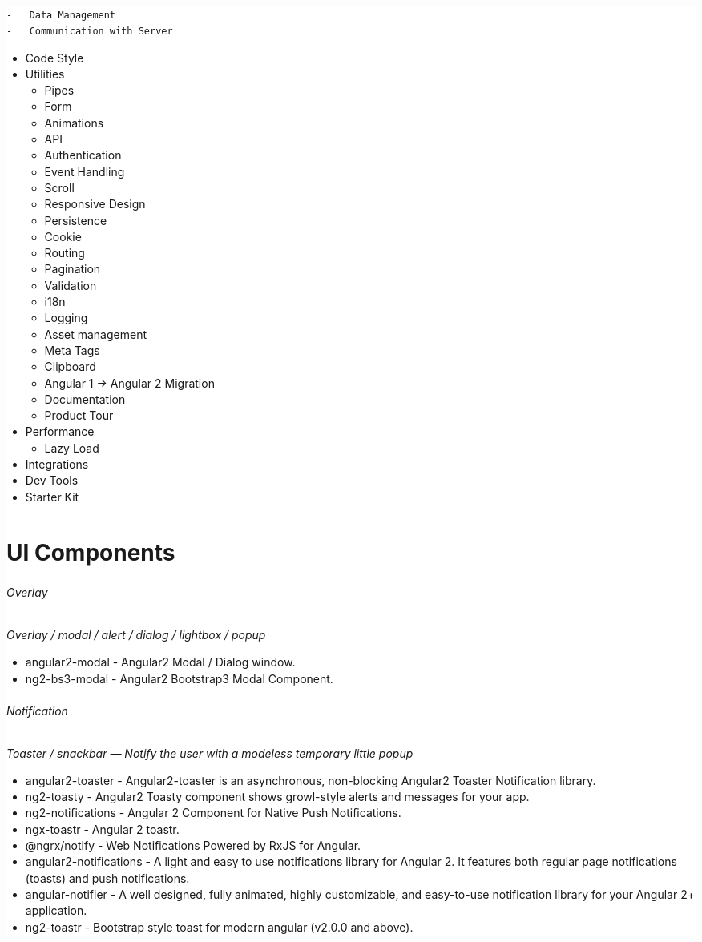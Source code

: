     -   Data Management
    -   Communication with Server
-   Code Style
-   Utilities
    -   Pipes
    -   Form
    -   Animations
    -   API
    -   Authentication
    -   Event Handling
    -   Scroll
    -   Responsive Design
    -   Persistence
    -   Cookie
    -   Routing
    -   Pagination
    -   Validation
    -   i18n
    -   Logging
    -   Asset management
    -   Meta Tags
    -   Clipboard
    -   Angular 1 -> Angular 2 Migration
    -   Documentation
    -   Product Tour
-   Performance
    -   Lazy Load
-   Integrations
-   Dev Tools
-   Starter Kit

  
  
  
  

UI Components
=============

###### Overlay

_Overlay / modal / alert / dialog / lightbox / popup_

-   angular2-modal - Angular2 Modal / Dialog window.
-   ng2-bs3-modal - Angular2 Bootstrap3 Modal Component.

###### Notification

_Toaster / snackbar — Notify the user with a modeless temporary little popup_

-   angular2-toaster - Angular2-toaster is an asynchronous, non-blocking Angular2 Toaster Notification library.
-   ng2-toasty - Angular2 Toasty component shows growl-style alerts and messages for your app.
-   ng2-notifications - Angular 2 Component for Native Push Notifications.
-   ngx-toastr - Angular 2 toastr.
-   @ngrx/notify - Web Notifications Powered by RxJS for Angular.
-   angular2-notifications - A light and easy to use notifications library for Angular 2. It features both regular page notifications (toasts) and push notifications.
-   angular-notifier - A well designed, fully animated, highly customizable, and easy-to-use notification library for your Angular 2+ application.
-   ng2-toastr - Bootstrap style toast for modern angular (v2.0.0 and above).
